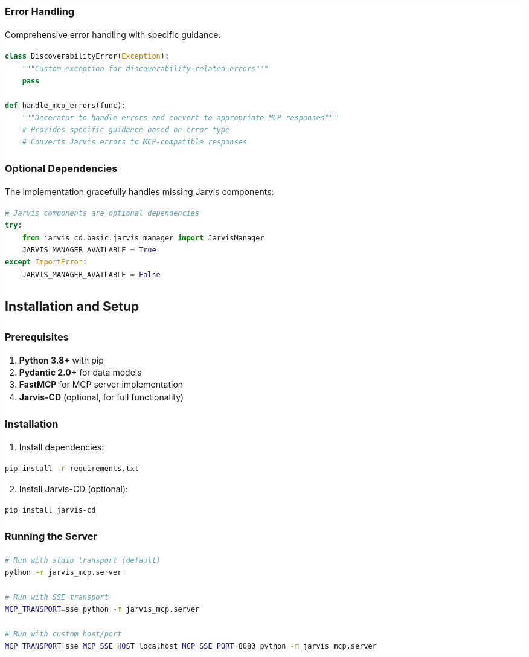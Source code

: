### Error Handling

Comprehensive error handling with specific guidance:

```python
class DiscoverabilityError(Exception):
    """Custom exception for discoverability-related errors"""
    pass

def handle_mcp_errors(func):
    """Decorator to handle errors and convert to appropriate MCP responses"""
    # Provides specific guidance based on error type
    # Converts Jarvis errors to MCP-compatible responses
```

### Optional Dependencies

The implementation gracefully handles missing Jarvis components:

```python
# Jarvis components are optional dependencies
try:
    from jarvis_cd.basic.jarvis_manager import JarvisManager
    JARVIS_MANAGER_AVAILABLE = True
except ImportError:
    JARVIS_MANAGER_AVAILABLE = False
```

## Installation and Setup

### Prerequisites

1. **Python 3.8+** with pip
2. **Pydantic 2.0+** for data models
3. **FastMCP** for MCP server implementation
4. **Jarvis-CD** (optional, for full functionality)

### Installation

1. Install dependencies:
```bash
pip install -r requirements.txt
```

2. Install Jarvis-CD (optional):
```bash
pip install jarvis-cd
```

### Running the Server

```bash
# Run with stdio transport (default)
python -m jarvis_mcp.server

# Run with SSE transport
MCP_TRANSPORT=sse python -m jarvis_mcp.server

# Run with custom host/port
MCP_TRANSPORT=sse MCP_SSE_HOST=localhost MCP_SSE_PORT=8080 python -m jarvis_mcp.server
```

